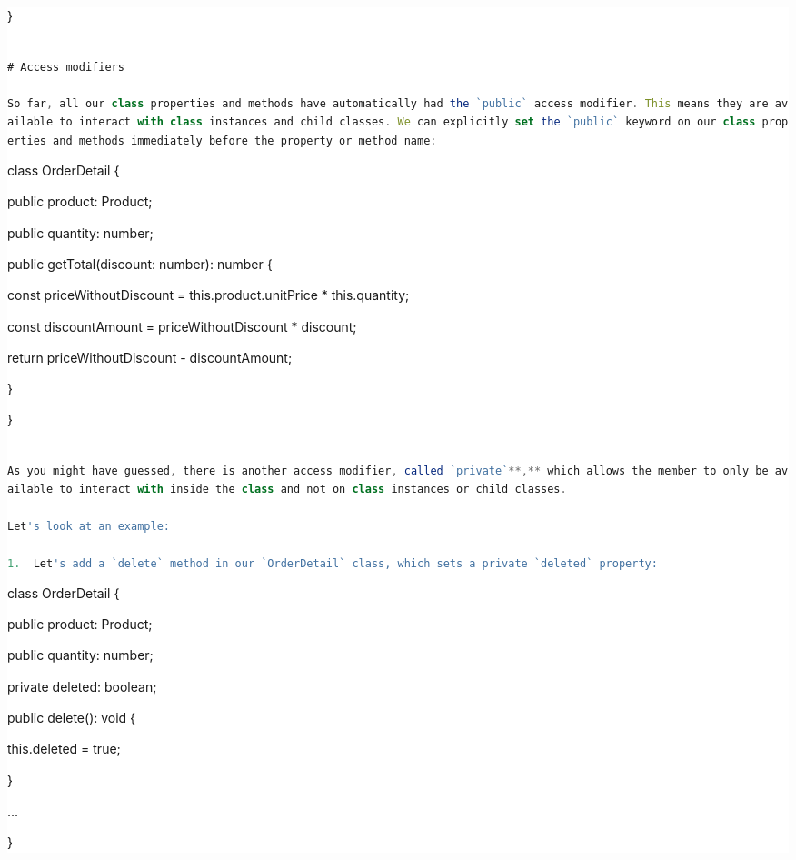 }

```jsx

# Access modifiers

So far, all our class properties and methods have automatically had the `public` access modifier. This means they are available to interact with class instances and child classes. We can explicitly set the `public` keyword on our class properties and methods immediately before the property or method name:

```

class OrderDetail {

public product: Product;

public quantity: number;

public getTotal(discount: number): number {

const priceWithoutDiscount = this.product.unitPrice * this.quantity;

const discountAmount = priceWithoutDiscount * discount;

return priceWithoutDiscount - discountAmount;

}

}

```jsx

As you might have guessed, there is another access modifier, called `private`**,** which allows the member to only be available to interact with inside the class and not on class instances or child classes.

Let's look at an example:

1.  Let's add a `delete` method in our `OrderDetail` class, which sets a private `deleted` property:

```

class OrderDetail {

public product: Product;

public quantity: number;

private deleted: boolean;

public delete(): void {

this.deleted = true;

}

...

}

